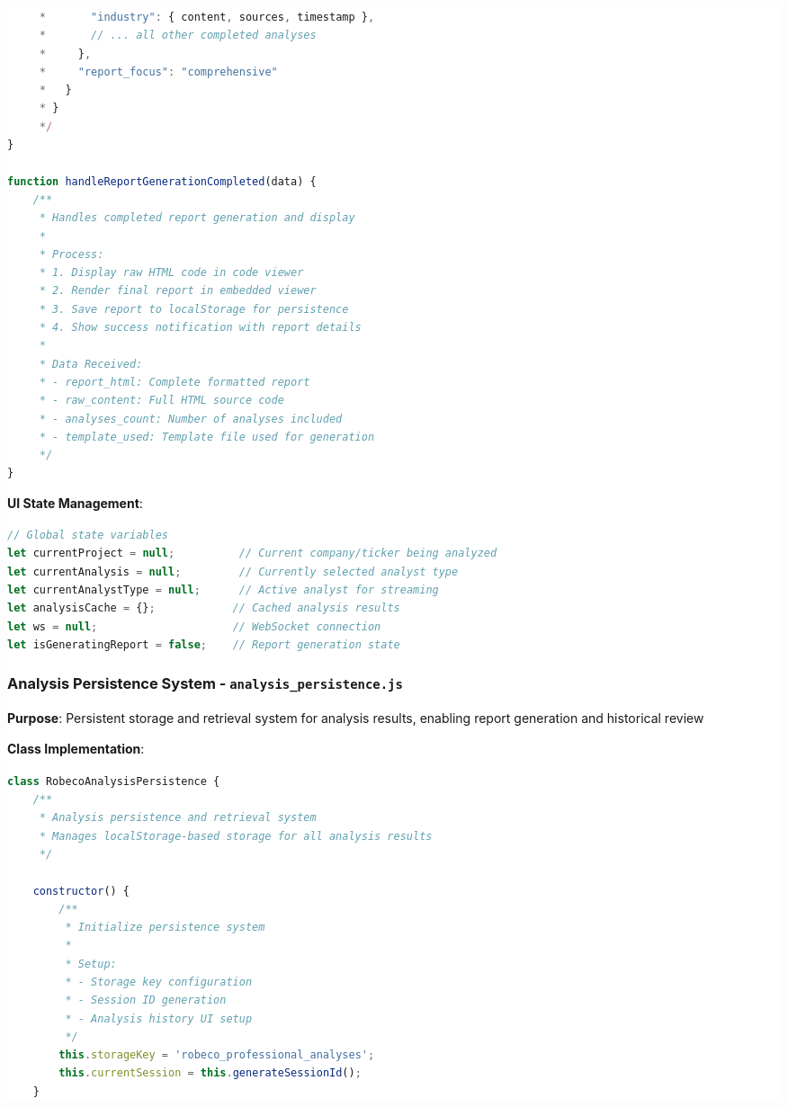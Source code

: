 ```javascript
     *       "industry": { content, sources, timestamp },
     *       // ... all other completed analyses
     *     },
     *     "report_focus": "comprehensive"
     *   }
     * }
     */
}

function handleReportGenerationCompleted(data) {
    /**
     * Handles completed report generation and display
     * 
     * Process:
     * 1. Display raw HTML code in code viewer
     * 2. Render final report in embedded viewer
     * 3. Save report to localStorage for persistence
     * 4. Show success notification with report details
     * 
     * Data Received:
     * - report_html: Complete formatted report
     * - raw_content: Full HTML source code
     * - analyses_count: Number of analyses included
     * - template_used: Template file used for generation
     */
}
```

**UI State Management**:
```javascript
// Global state variables
let currentProject = null;          // Current company/ticker being analyzed
let currentAnalysis = null;         // Currently selected analyst type
let currentAnalystType = null;      // Active analyst for streaming
let analysisCache = {};            // Cached analysis results
let ws = null;                     // WebSocket connection
let isGeneratingReport = false;    // Report generation state
```

### Analysis Persistence System - `analysis_persistence.js`

**Purpose**: Persistent storage and retrieval system for analysis results, enabling report generation and historical review

**Class Implementation**:

```javascript
class RobecoAnalysisPersistence {
    /**
     * Analysis persistence and retrieval system
     * Manages localStorage-based storage for all analysis results
     */
    
    constructor() {
        /**
         * Initialize persistence system
         * 
         * Setup:
         * - Storage key configuration
         * - Session ID generation  
         * - Analysis history UI setup
         */
        this.storageKey = 'robeco_professional_analyses';
        this.currentSession = this.generateSessionId();
    }
```